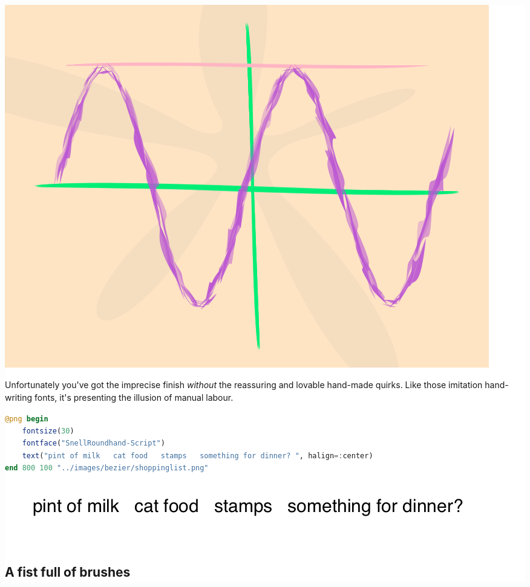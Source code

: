 ![a graph](/images/bezier/graph.png)

Unfortunately you've got the imprecise finish *without* the reassuring and lovable hand-made quirks. Like those imitation hand-writing fonts, it's presenting the illusion of manual labour.

```julia
@png begin
    fontsize(30)
    fontface("SnellRoundhand-Script")
    text("pint of milk   cat food   stamps   something for dinner? ", halign=:center)
end 800 100 "../images/bezier/shoppinglist.png"
```

![a shopping list](/images/bezier/shoppinglist.png)

## A fist full of brushes
